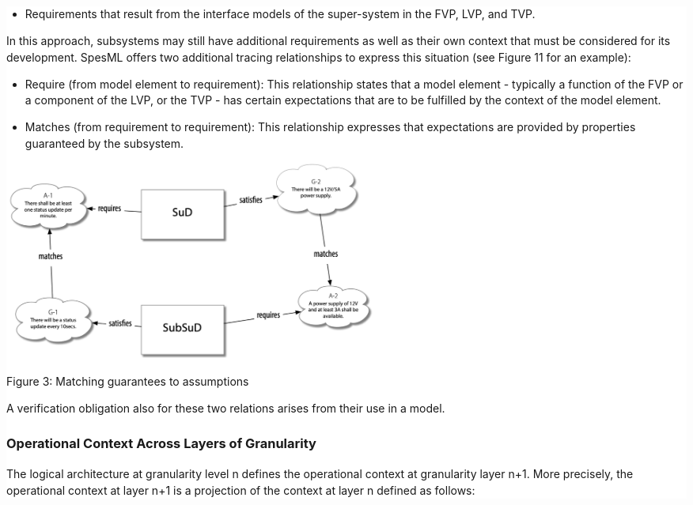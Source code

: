 -   Requirements that result from the interface models of the
    super-system in the FVP, LVP, and TVP.

In this approach, subsystems may still have additional requirements as
well as their own context that must be considered for its development.
SpesML offers two additional tracing relationships to express this
situation (see Figure 11 for an example):

-   Require (from model element to requirement): This relationship
    states that a model element - typically a function of the FVP or a
    component of the LVP, or the TVP - has certain expectations that are
    to be fulfilled by the context of the model element.

-   Matches (from requirement to requirement): This relationship
    expresses that expectations are provided by properties guaranteed by
    the subsystem.

<img src="./images/subsystems/image3.png"
style="width:4.86109in;height:2.57692in" />

Figure 3: Matching guarantees to assumptions

A verification obligation also for these two relations arises from their
use in a model.

### Operational Context Across Layers of Granularity

The logical architecture at granularity level n defines the operational
context at granularity layer n+1. More precisely, the operational
context at layer n+1 is a projection of the context at layer n defined
as follows:
